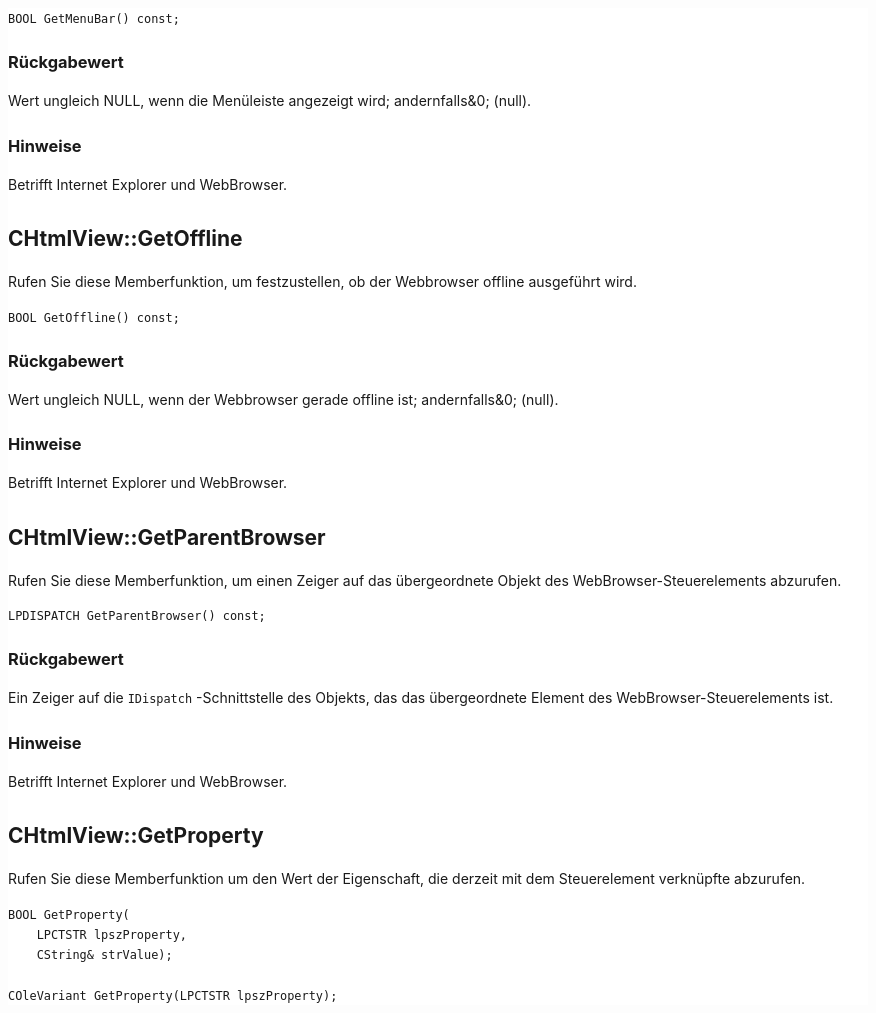 ```  
BOOL GetMenuBar() const;  
```  
  
### <a name="return-value"></a>Rückgabewert  
 Wert ungleich NULL, wenn die Menüleiste angezeigt wird; andernfalls&0; (null).  
  
### <a name="remarks"></a>Hinweise  
 Betrifft Internet Explorer und WebBrowser.  
  
##  <a name="a-namegetofflinea--chtmlviewgetoffline"></a><a name="getoffline"></a>CHtmlView::GetOffline  
 Rufen Sie diese Memberfunktion, um festzustellen, ob der Webbrowser offline ausgeführt wird.  
  
```  
BOOL GetOffline() const;  
```  
  
### <a name="return-value"></a>Rückgabewert  
 Wert ungleich NULL, wenn der Webbrowser gerade offline ist; andernfalls&0; (null).  
  
### <a name="remarks"></a>Hinweise  
 Betrifft Internet Explorer und WebBrowser.  
  
##  <a name="a-namegetparentbrowsera--chtmlviewgetparentbrowser"></a><a name="getparentbrowser"></a>CHtmlView::GetParentBrowser  
 Rufen Sie diese Memberfunktion, um einen Zeiger auf das übergeordnete Objekt des WebBrowser-Steuerelements abzurufen.  
  
```  
LPDISPATCH GetParentBrowser() const;  
```  
  
### <a name="return-value"></a>Rückgabewert  
 Ein Zeiger auf die `IDispatch` -Schnittstelle des Objekts, das das übergeordnete Element des WebBrowser-Steuerelements ist.  
  
### <a name="remarks"></a>Hinweise  
 Betrifft Internet Explorer und WebBrowser.  
  
##  <a name="a-namegetpropertya--chtmlviewgetproperty"></a><a name="getproperty"></a>CHtmlView::GetProperty  
 Rufen Sie diese Memberfunktion um den Wert der Eigenschaft, die derzeit mit dem Steuerelement verknüpfte abzurufen.  
  
```  
BOOL GetProperty(
    LPCTSTR lpszProperty,  
    CString& strValue);  
  
COleVariant GetProperty(LPCTSTR lpszProperty);
```  
  